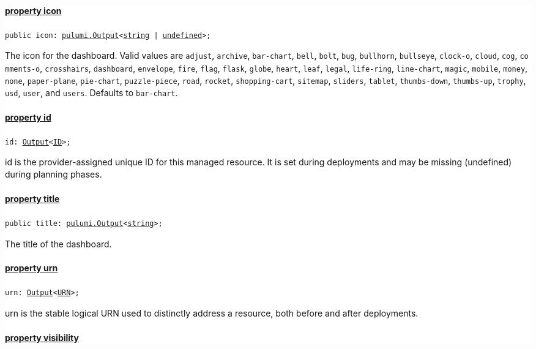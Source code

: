 <h4 class="pdoc-member-header" id="Dashboard-icon">
<a class="pdoc-child-name" href="https://github.com/pulumi/pulumi-newrelic/blob/fb5db70552ce699fa8eaf186dce8d6a28fa1c863/sdk/nodejs/dashboard.ts#L203">property <b>icon</b></a>
</h4>

<pre class="highlight"><code><span class='kd'>public </span>icon: <a href='/docs/reference/pkg/nodejs/pulumi/pulumi/#Output'>pulumi.Output</a>&lt;<span class='kd'><a href='https://developer.mozilla.org/en-US/docs/Web/JavaScript/Reference/Global_Objects/String'>string</a></span> | <span class='kd'><a href='https://developer.mozilla.org/en-US/docs/Web/JavaScript/Reference/Global_Objects/undefined'>undefined</a></span>&gt;;</code></pre>

The icon for the dashboard.  Valid values are `adjust`, `archive`, `bar-chart`, `bell`, `bolt`, `bug`, `bullhorn`, `bullseye`, `clock-o`, `cloud`, `cog`, `comments-o`, `crosshairs`, `dashboard`, `envelope`, `fire`, `flag`, `flask`, `globe`, `heart`, `leaf`, `legal`, `life-ring`, `line-chart`, `magic`, `mobile`, `money`, `none`, `paper-plane`, `pie-chart`, `puzzle-piece`, `road`, `rocket`, `shopping-cart`, `sitemap`, `sliders`, `tablet`, `thumbs-down`, `thumbs-up`, `trophy`, `usd`, `user`, and `users`.  Defaults to `bar-chart`.

<h4 class="pdoc-member-header" id="Dashboard-id">
<a class="pdoc-child-name" href="https://github.com/pulumi/pulumi-newrelic/blob/fb5db70552ce699fa8eaf186dce8d6a28fa1c863/sdk/nodejs/dashboard.ts#L156">property <b>id</b></a>
</h4>

<pre class="highlight"><code><span class='kd'></span>id: <a href='/docs/reference/pkg/nodejs/pulumi/pulumi/#Output'>Output</a>&lt;<a href='/docs/reference/pkg/nodejs/pulumi/pulumi/#ID'>ID</a>&gt;;</code></pre>

id is the provider-assigned unique ID for this managed resource.  It is set during
deployments and may be missing (undefined) during planning phases.

<h4 class="pdoc-member-header" id="Dashboard-title">
<a class="pdoc-child-name" href="https://github.com/pulumi/pulumi-newrelic/blob/fb5db70552ce699fa8eaf186dce8d6a28fa1c863/sdk/nodejs/dashboard.ts#L207">property <b>title</b></a>
</h4>

<pre class="highlight"><code><span class='kd'>public </span>title: <a href='/docs/reference/pkg/nodejs/pulumi/pulumi/#Output'>pulumi.Output</a>&lt;<span class='kd'><a href='https://developer.mozilla.org/en-US/docs/Web/JavaScript/Reference/Global_Objects/String'>string</a></span>&gt;;</code></pre>

The title of the dashboard.

<h4 class="pdoc-member-header" id="Dashboard-urn">
<a class="pdoc-child-name" href="https://github.com/pulumi/pulumi-newrelic/blob/fb5db70552ce699fa8eaf186dce8d6a28fa1c863/sdk/nodejs/dashboard.ts#L156">property <b>urn</b></a>
</h4>

<pre class="highlight"><code><span class='kd'></span>urn: <a href='/docs/reference/pkg/nodejs/pulumi/pulumi/#Output'>Output</a>&lt;<a href='/docs/reference/pkg/nodejs/pulumi/pulumi/#URN'>URN</a>&gt;;</code></pre>

urn is the stable logical URN used to distinctly address a resource, both before and after
deployments.

<h4 class="pdoc-member-header" id="Dashboard-visibility">
<a class="pdoc-child-name" href="https://github.com/pulumi/pulumi-newrelic/blob/fb5db70552ce699fa8eaf186dce8d6a28fa1c863/sdk/nodejs/dashboard.ts#L211">property <b>visibility</b></a>
</h4>
